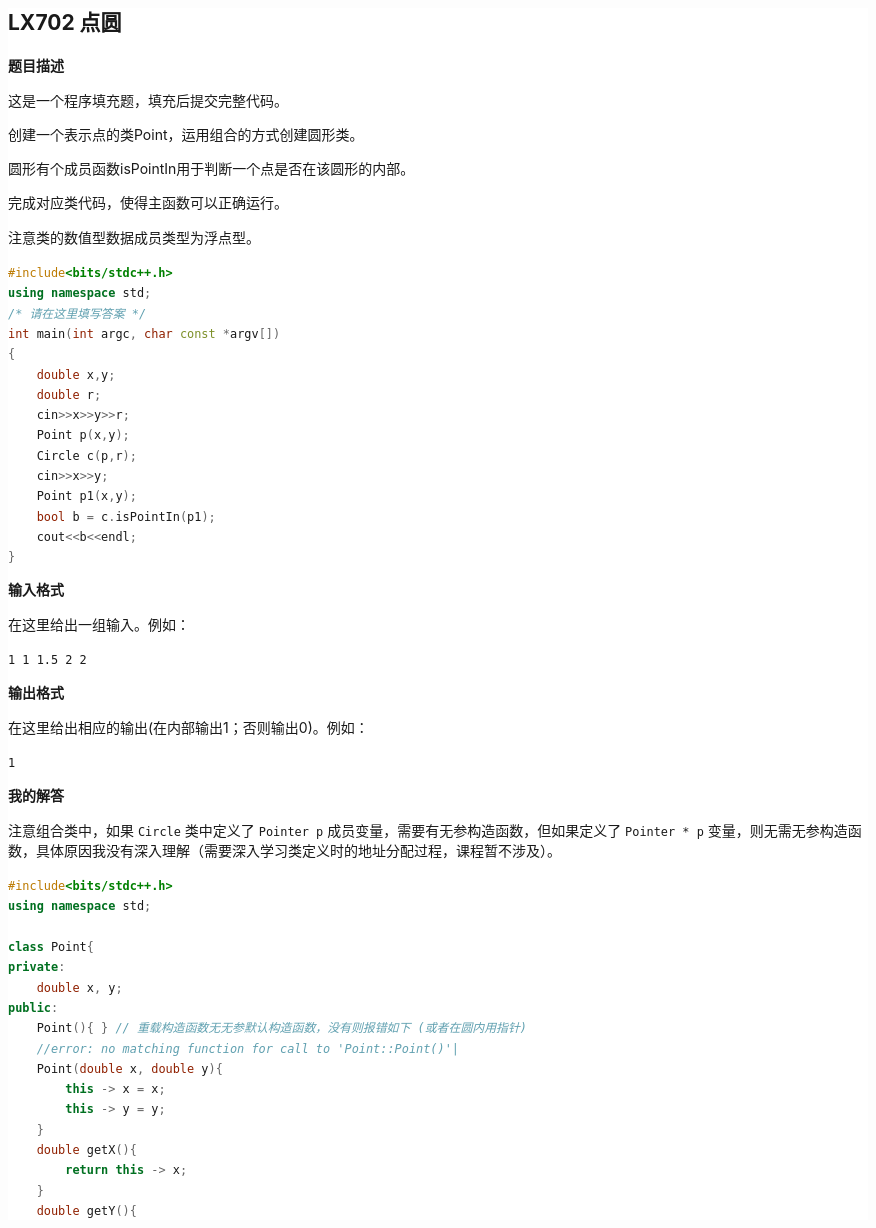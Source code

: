 ## LX702 点圆

**题目描述**

这是一个程序填充题，填充后提交完整代码。

创建一个表示点的类Point，运用组合的方式创建圆形类。

圆形有个成员函数isPointIn用于判断一个点是否在该圆形的内部。

完成对应类代码，使得主函数可以正确运行。

注意类的数值型数据成员类型为浮点型。

```cpp
#include<bits/stdc++.h>
using namespace std;
/* 请在这里填写答案 */
int main(int argc, char const *argv[])
{
    double x,y;
    double r;
    cin>>x>>y>>r;
    Point p(x,y);
    Circle c(p,r);
    cin>>x>>y;
    Point p1(x,y);
    bool b = c.isPointIn(p1);
    cout<<b<<endl;
}
```

**输入格式**

在这里给出一组输入。例如：

```
1 1 1.5 2 2
```

**输出格式**

在这里给出相应的输出(在内部输出1；否则输出0)。例如：

```
1
```

**我的解答**

注意组合类中，如果 `Circle` 类中定义了 `Pointer p` 成员变量，需要有无参构造函数，但如果定义了 `Pointer * p` 变量，则无需无参构造函数，具体原因我没有深入理解（需要深入学习类定义时的地址分配过程，课程暂不涉及）。

```cpp
#include<bits/stdc++.h>
using namespace std;

class Point{
private:
    double x, y;
public:
    Point(){ } // 重载构造函数无无参默认构造函数，没有则报错如下 (或者在圆内用指针)
    //error: no matching function for call to 'Point::Point()'|
    Point(double x, double y){
        this -> x = x;
        this -> y = y;
    }
    double getX(){
        return this -> x;
    }
    double getY(){
```